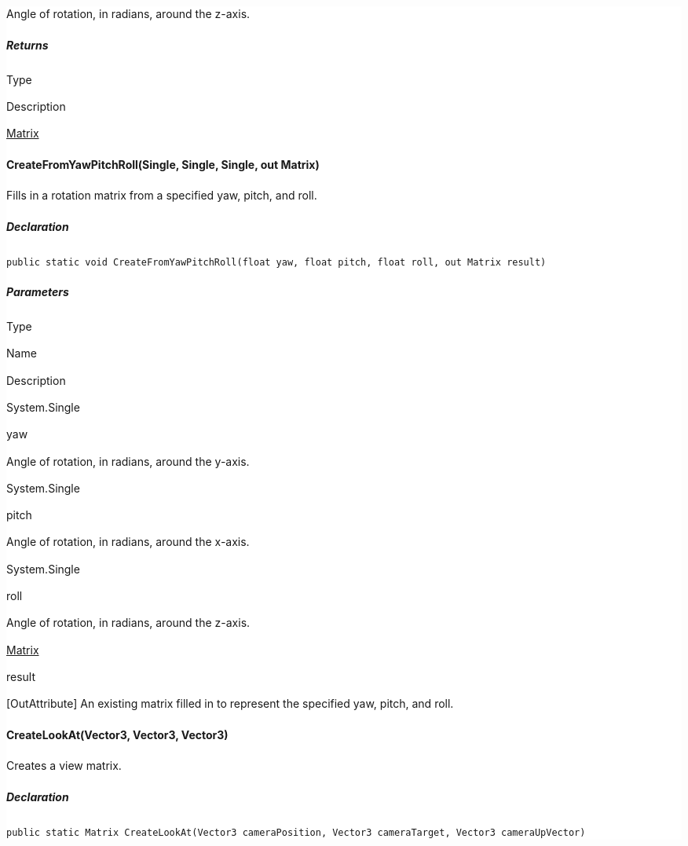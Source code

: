 Angle of rotation, in radians, around the z-axis.

##### Returns

Type

Description

[Matrix](https://keensoftwarehouse.github.io/SpaceEngineersModAPI/api/VRageMath.Matrix.html)

#### CreateFromYawPitchRoll(Single, Single, Single, out Matrix)

Fills in a rotation matrix from a specified yaw, pitch, and roll.

##### Declaration

```
public static void CreateFromYawPitchRoll(float yaw, float pitch, float roll, out Matrix result)
```

##### Parameters

Type

Name

Description

System.Single

yaw

Angle of rotation, in radians, around the y-axis.

System.Single

pitch

Angle of rotation, in radians, around the x-axis.

System.Single

roll

Angle of rotation, in radians, around the z-axis.

[Matrix](https://keensoftwarehouse.github.io/SpaceEngineersModAPI/api/VRageMath.Matrix.html)

result

\[OutAttribute\] An existing matrix filled in to represent the specified yaw, pitch, and roll.

#### CreateLookAt(Vector3, Vector3, Vector3)

Creates a view matrix.

##### Declaration

```
public static Matrix CreateLookAt(Vector3 cameraPosition, Vector3 cameraTarget, Vector3 cameraUpVector)
```
